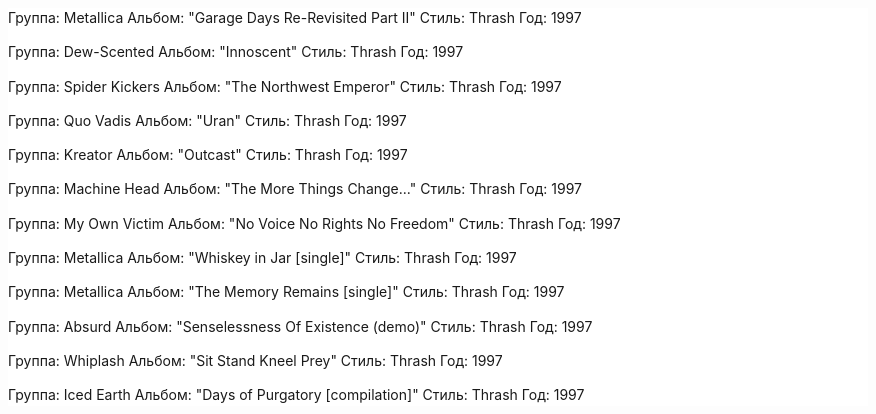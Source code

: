 Группа: Metallica
Альбом: "Garage Days Re-Revisited Part II"
Стиль: Thrash
Год: 1997

Группа: Dew-Scented
Альбом: "Innoscent"
Стиль: Thrash
Год: 1997

Группа: Spider Kickers
Альбом: "The Northwest Emperor"
Стиль: Thrash
Год: 1997

Группа: Quo Vadis
Альбом: "Uran"
Стиль: Thrash
Год: 1997

Группа: Kreator
Альбом: "Outcast"
Стиль: Thrash
Год: 1997

Группа: Machine Head
Альбом: "The More Things Change..."
Стиль: Thrash
Год: 1997

Группа: My Own Victim
Альбом: "No Voice No Rights No Freedom"
Стиль: Thrash
Год: 1997

Группа: Metallica
Альбом: "Whiskey in Jar [single]"
Стиль: Thrash
Год: 1997

Группа: Metallica
Альбом: "The Memory Remains [single]"
Стиль: Thrash
Год: 1997

Группа: Absurd
Альбом: "Senselessness Of Existence (demo)"
Стиль: Thrash
Год: 1997

Группа: Whiplash
Альбом: "Sit Stand Kneel Prey"
Стиль: Thrash
Год: 1997

Группа: Iced Earth
Альбом: "Days of Purgatory [compilation]"
Стиль: Thrash
Год: 1997
